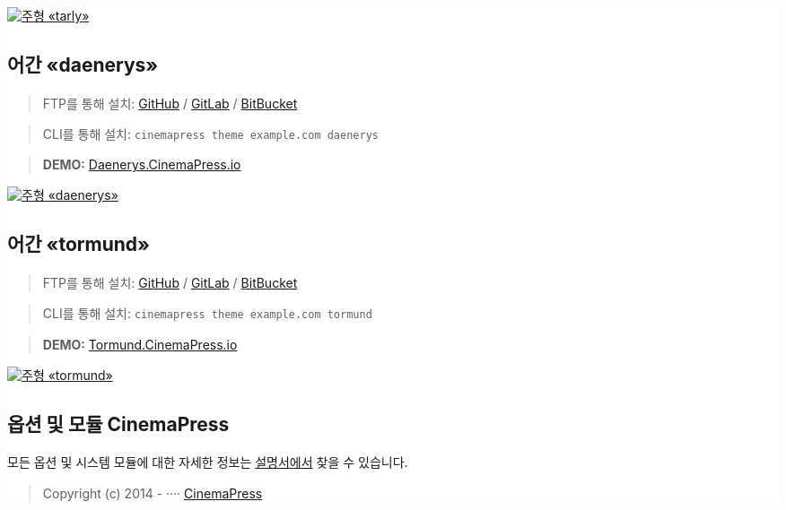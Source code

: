 [![주형 «tarly»](https://raw.githubusercontent.com/CinemaPress/Theme-Tarly/master/screenshot.png)](https://Tarly.CinemaPress.io)

## 어간 «daenerys»

> FTP를 통해 설치: [GitHub](https://github.com/CinemaPress/Theme-Daenerys/) / [GitLab](https://gitlab.com/CinemaPress/Theme-Daenerys/) / [BitBucket](https://bitbucket.org/cinemapress/theme-daenerys/)

> CLI를 통해 설치: `cinemapress theme example.com daenerys`

> **DEMO:** [Daenerys.CinemaPress.io](https://Daenerys.CinemaPress.io)

[![주형 «daenerys»](https://raw.githubusercontent.com/CinemaPress/Theme-Daenerys/master/screenshot.png)](https://Daenerys.CinemaPress.io)

## 어간 «tormund»

> FTP를 통해 설치: [GitHub](https://github.com/CinemaPress/Theme-Tormund/) / [GitLab](https://gitlab.com/CinemaPress/Theme-Tormund/) / [BitBucket](https://bitbucket.org/cinemapress/theme-tormund/)

> CLI를 통해 설치: `cinemapress theme example.com tormund`

> **DEMO:** [Tormund.CinemaPress.io](https://Tormund.CinemaPress.io)

[![주형 «tormund»](https://raw.githubusercontent.com/CinemaPress/Theme-Tormund/master/screenshot.png)](https://Tormund.CinemaPress.io)

## 옵션 및 모듈 CinemaPress

모든 옵션 및 시스템 모듈에 대한 자세한 정보는 [설명서에서](https://CInemaPress.io/ru/admin) 찾을 수 있습니다.

> Copyright (c) 2014 - ···· [CinemaPress](https://cinemapress.io)